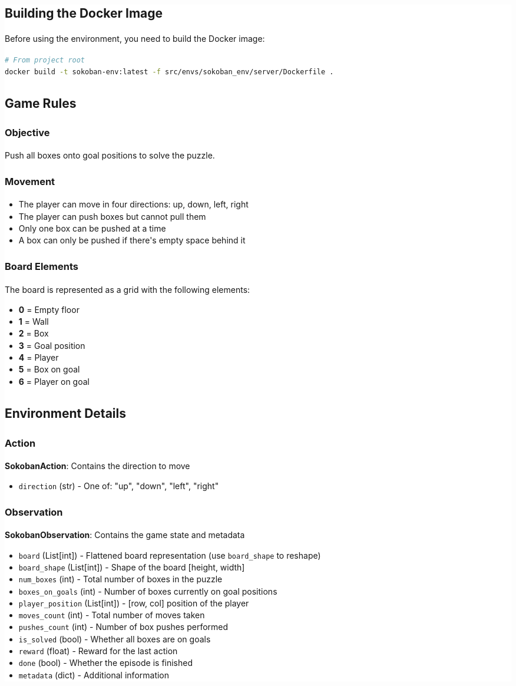 ## Building the Docker Image

Before using the environment, you need to build the Docker image:

```bash
# From project root
docker build -t sokoban-env:latest -f src/envs/sokoban_env/server/Dockerfile .
```

## Game Rules

### Objective
Push all boxes onto goal positions to solve the puzzle.

### Movement
- The player can move in four directions: up, down, left, right
- The player can push boxes but cannot pull them
- Only one box can be pushed at a time
- A box can only be pushed if there's empty space behind it

### Board Elements
The board is represented as a grid with the following elements:
- **0** = Empty floor
- **1** = Wall
- **2** = Box
- **3** = Goal position
- **4** = Player
- **5** = Box on goal
- **6** = Player on goal

## Environment Details

### Action
**SokobanAction**: Contains the direction to move
- `direction` (str) - One of: "up", "down", "left", "right"

### Observation
**SokobanObservation**: Contains the game state and metadata
- `board` (List[int]) - Flattened board representation (use `board_shape` to reshape)
- `board_shape` (List[int]) - Shape of the board [height, width]
- `num_boxes` (int) - Total number of boxes in the puzzle
- `boxes_on_goals` (int) - Number of boxes currently on goal positions
- `player_position` (List[int]) - [row, col] position of the player
- `moves_count` (int) - Total number of moves taken
- `pushes_count` (int) - Number of box pushes performed
- `is_solved` (bool) - Whether all boxes are on goals
- `reward` (float) - Reward for the last action
- `done` (bool) - Whether the episode is finished
- `metadata` (dict) - Additional information
